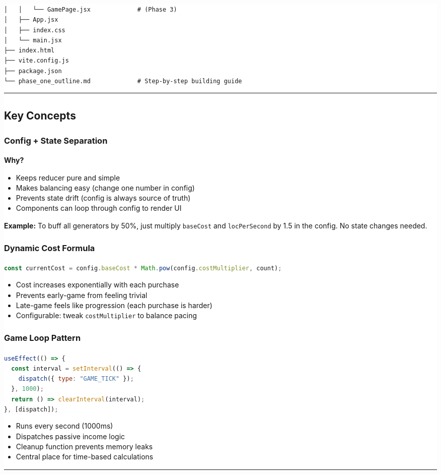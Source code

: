 ```
│   │   └── GamePage.jsx             # (Phase 3)
│   ├── App.jsx
│   ├── index.css
│   └── main.jsx
├── index.html
├── vite.config.js
├── package.json
└── phase_one_outline.md             # Step-by-step building guide
```

---

## Key Concepts

### Config + State Separation

**Why?**

- Keeps reducer pure and simple
- Makes balancing easy (change one number in config)
- Prevents state drift (config is always source of truth)
- Components can loop through config to render UI

**Example:** To buff all generators by 50%, just multiply `baseCost` and `locPerSecond` by 1.5 in the config. No state changes needed.

### Dynamic Cost Formula

```javascript
const currentCost = config.baseCost * Math.pow(config.costMultiplier, count);
```

- Cost increases exponentially with each purchase
- Prevents early-game from feeling trivial
- Late-game feels like progression (each purchase is harder)
- Configurable: tweak `costMultiplier` to balance pacing

### Game Loop Pattern

```javascript
useEffect(() => {
  const interval = setInterval(() => {
    dispatch({ type: "GAME_TICK" });
  }, 1000);
  return () => clearInterval(interval);
}, [dispatch]);
```

- Runs every second (1000ms)
- Dispatches passive income logic
- Cleanup function prevents memory leaks
- Central place for time-based calculations

---
